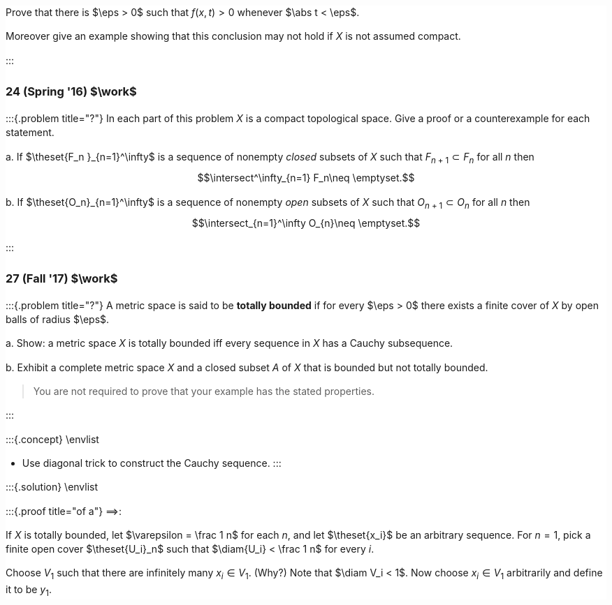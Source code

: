 Prove that there is $\eps > 0$ such  that $f (x, t) > 0$ whenever $\abs t < \eps$. 

Moreover give an example showing that this conclusion may not hold if $X$ is not assumed compact.


:::

### 24 (Spring '16) $\work$

:::{.problem title="?"}
In each part of this problem $X$ is a compact topological space.
Give a proof or a counterexample for each statement.

a.
If $\theset{F_n }_{n=1}^\infty$ is a sequence of nonempty *closed* subsets of $X$ such that $F_{n+1} \subset F_{n}$ for all $n$ then $$\intersect^\infty_{n=1} F_n\neq \emptyset.$$

b.
If $\theset{O_n}_{n=1}^\infty$ is a sequence of nonempty *open* subsets of $X$ such that $O_{n+1} \subset O_n$ for all $n$ then $$\intersect_{n=1}^\infty O_{n}\neq \emptyset.$$

:::

### 27 (Fall '17) $\work$

:::{.problem title="?"}
A metric space is said to be **totally bounded** if for every $\eps > 0$ there exists a finite cover of $X$ by open balls of radius $\eps$.

a.
Show: a metric space $X$ is totally bounded iff every sequence in $X$ has a Cauchy subsequence.

b.
Exhibit a complete metric space $X$ and a closed subset $A$ of $X$ that is bounded but not totally bounded. 

> You are not required to prove that your example has the stated properties.

:::

:::{.concept}
\envlist
- Use diagonal trick to construct the Cauchy sequence.
:::

:::{.solution}
\envlist

:::{.proof title="of a"}
$\implies$:

If $X$ is totally bounded, let $\varepsilon  = \frac 1 n$ for each $n$, and let $\theset{x_i}$ be an arbitrary sequence.
For $n=1$, pick a finite open cover $\theset{U_i}_n$ such that $\diam{U_i} < \frac 1 n$ for every $i$.

Choose $V_1$ such that there are infinitely many $x_i \in V_1$. (Why?)
Note that $\diam V_i < 1$.
Now choose $x_i \in V_1$ arbitrarily and define it to be $y_1$.
